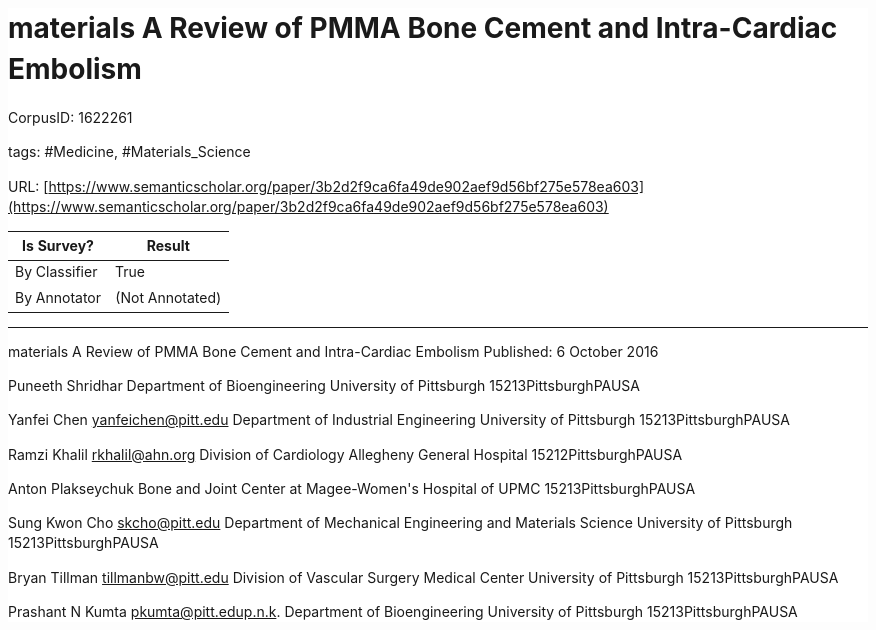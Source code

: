 # materials A Review of PMMA Bone Cement and Intra-Cardiac Embolism

CorpusID: 1622261
 
tags: #Medicine, #Materials_Science

URL: [https://www.semanticscholar.org/paper/3b2d2f9ca6fa49de902aef9d56bf275e578ea603](https://www.semanticscholar.org/paper/3b2d2f9ca6fa49de902aef9d56bf275e578ea603)
 
| Is Survey?        | Result          |
| ----------------- | --------------- |
| By Classifier     | True |
| By Annotator      | (Not Annotated) |

---

materials A Review of PMMA Bone Cement and Intra-Cardiac Embolism
Published: 6 October 2016

Puneeth Shridhar 
Department of Bioengineering
University of Pittsburgh
15213PittsburghPAUSA

Yanfei Chen yanfeichen@pitt.edu 
Department of Industrial Engineering
University of Pittsburgh
15213PittsburghPAUSA

Ramzi Khalil rkhalil@ahn.org 
Division of Cardiology
Allegheny General Hospital
15212PittsburghPAUSA

Anton Plakseychuk 
Bone and Joint Center at Magee-Women's Hospital of UPMC
15213PittsburghPAUSA

Sung Kwon Cho skcho@pitt.edu 
Department of Mechanical Engineering and Materials Science
University of Pittsburgh
15213PittsburghPAUSA

Bryan Tillman tillmanbw@pitt.edu 
Division of Vascular Surgery
Medical Center
University of Pittsburgh
15213PittsburghPAUSA

Prashant N Kumta pkumta@pitt.edup.n.k. 
Department of Bioengineering
University of Pittsburgh
15213PittsburghPAUSA
